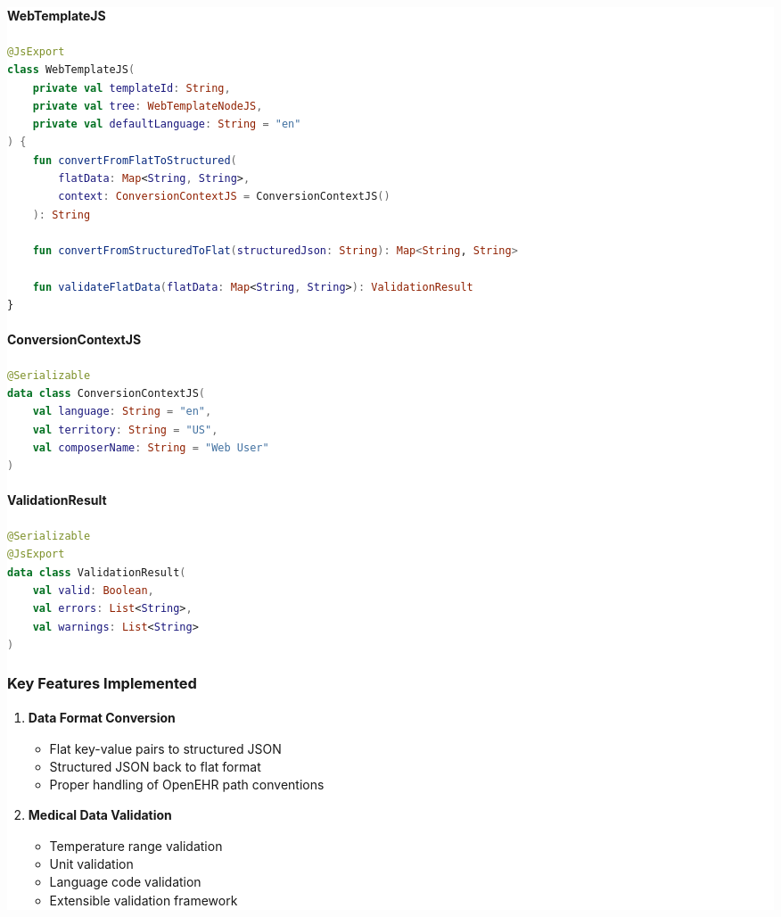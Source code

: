 #### WebTemplateJS
```kotlin
@JsExport
class WebTemplateJS(
    private val templateId: String,
    private val tree: WebTemplateNodeJS,
    private val defaultLanguage: String = "en"
) {
    fun convertFromFlatToStructured(
        flatData: Map<String, String>,
        context: ConversionContextJS = ConversionContextJS()
    ): String
    
    fun convertFromStructuredToFlat(structuredJson: String): Map<String, String>
    
    fun validateFlatData(flatData: Map<String, String>): ValidationResult
}
```

#### ConversionContextJS
```kotlin
@Serializable
data class ConversionContextJS(
    val language: String = "en",
    val territory: String = "US", 
    val composerName: String = "Web User"
)
```

#### ValidationResult
```kotlin
@Serializable
@JsExport
data class ValidationResult(
    val valid: Boolean,
    val errors: List<String>,
    val warnings: List<String>
)
```

### Key Features Implemented

1. **Data Format Conversion**
   - Flat key-value pairs to structured JSON
   - Structured JSON back to flat format
   - Proper handling of OpenEHR path conventions

2. **Medical Data Validation**
   - Temperature range validation
   - Unit validation
   - Language code validation
   - Extensible validation framework
